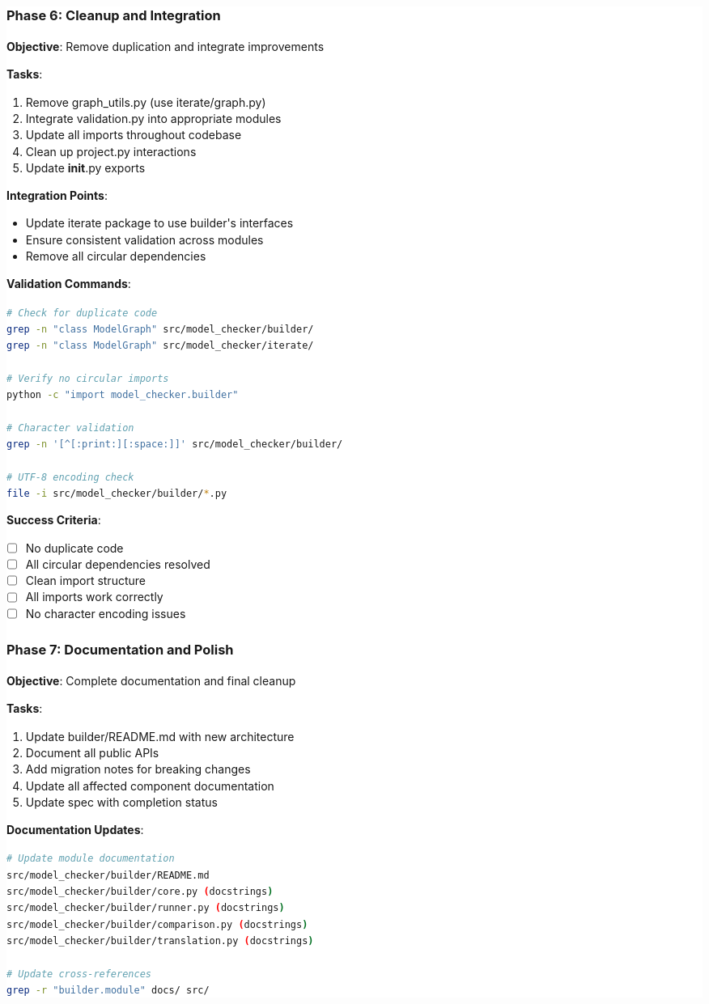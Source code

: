 ### Phase 6: Cleanup and Integration

**Objective**: Remove duplication and integrate improvements

**Tasks**:
1. Remove graph_utils.py (use iterate/graph.py)
2. Integrate validation.py into appropriate modules
3. Update all imports throughout codebase
4. Clean up project.py interactions
5. Update __init__.py exports

**Integration Points**:
- Update iterate package to use builder's interfaces
- Ensure consistent validation across modules
- Remove all circular dependencies

**Validation Commands**:
```bash
# Check for duplicate code
grep -n "class ModelGraph" src/model_checker/builder/
grep -n "class ModelGraph" src/model_checker/iterate/

# Verify no circular imports
python -c "import model_checker.builder"

# Character validation
grep -n '[^[:print:][:space:]]' src/model_checker/builder/

# UTF-8 encoding check
file -i src/model_checker/builder/*.py
```

**Success Criteria**:
- [ ] No duplicate code
- [ ] All circular dependencies resolved
- [ ] Clean import structure
- [ ] All imports work correctly
- [ ] No character encoding issues

### Phase 7: Documentation and Polish

**Objective**: Complete documentation and final cleanup

**Tasks**:
1. Update builder/README.md with new architecture
2. Document all public APIs
3. Add migration notes for breaking changes
4. Update all affected component documentation
5. Update spec with completion status

**Documentation Updates**:
```bash
# Update module documentation
src/model_checker/builder/README.md
src/model_checker/builder/core.py (docstrings)
src/model_checker/builder/runner.py (docstrings)
src/model_checker/builder/comparison.py (docstrings)
src/model_checker/builder/translation.py (docstrings)

# Update cross-references
grep -r "builder.module" docs/ src/
```
